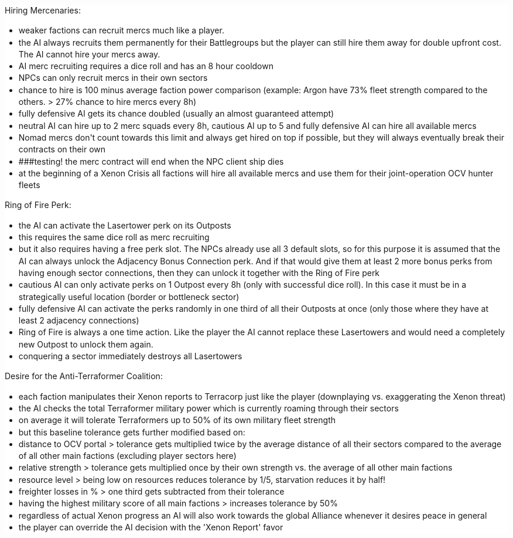 Hiring Mercenaries:
- weaker factions can recruit mercs much like a player.
- the AI always recruits them permanently for their Battlegroups but the player can still hire them away for double upfront cost. The AI cannot hire your mercs away.
- AI merc recruiting requires a dice roll and has an 8 hour cooldown
- NPCs can only recruit mercs in their own sectors
- chance to hire is 100 minus average faction power comparison (example: Argon have 73% fleet strength compared to the others. > 27% chance to hire mercs every 8h)
- fully defensive AI gets its chance doubled (usually an almost guaranteed attempt)
- neutral AI can hire up to 2 merc squads every 8h, cautious AI up to 5 and fully defensive AI can hire all available mercs
- Nomad mercs don't count towards this limit and always get hired on top if possible, but they will always eventually break their contracts on their own
- ###testing! the merc contract will end when the NPC client ship dies
- at the beginning of a Xenon Crisis all factions will hire all available mercs and use them for their joint-operation OCV hunter fleets

Ring of Fire Perk:
- the AI can activate the Lasertower perk on its Outposts
- this requires the same dice roll as merc recruiting
- but it also requires having a free perk slot. The NPCs already use all 3 default slots, so for this purpose it is assumed that the AI can always unlock the Adjacency Bonus Connection perk. And if that would give them at least 2 more bonus perks from having enough sector connections, then they can unlock it together with the Ring of Fire perk
- cautious AI can only activate perks on 1 Outpost every 8h (only with successful dice roll). In this case it must be in a strategically useful location (border or bottleneck sector)
- fully defensive AI can activate the perks randomly in one third of all their Outposts at once (only those where they have at least 2 adjacency connections)
- Ring of Fire is always a one time action. Like the player the AI cannot replace these Lasertowers and would need a completely new Outpost to unlock them again.
- conquering a sector immediately destroys all Lasertowers


Desire for the Anti-Terraformer Coalition:
- each faction manipulates their Xenon reports to Terracorp just like the player (downplaying vs. exaggerating the Xenon threat)
- the AI checks the total Terraformer military power which is currently roaming through their sectors
- on average it will tolerate Terraformers up to 50% of its own military fleet strength
- but this baseline tolerance gets further modified based on:
- distance to OCV portal > tolerance gets multiplied twice by the average distance of all their sectors compared to the average of all other main factions (excluding player sectors here)
- relative strength > tolerance gets multiplied once by their own strength vs. the average of all other main factions
- resource level > being low on resources reduces tolerance by 1/5, starvation reduces it by half!
- freighter losses in % > one third gets subtracted from their tolerance
- having the highest military score of all main factions > increases tolerance by 50%
- regardless of actual Xenon progress an AI will also work towards the global Alliance whenever it desires peace in general
- the player can override the AI decision with the 'Xenon Report' favor



